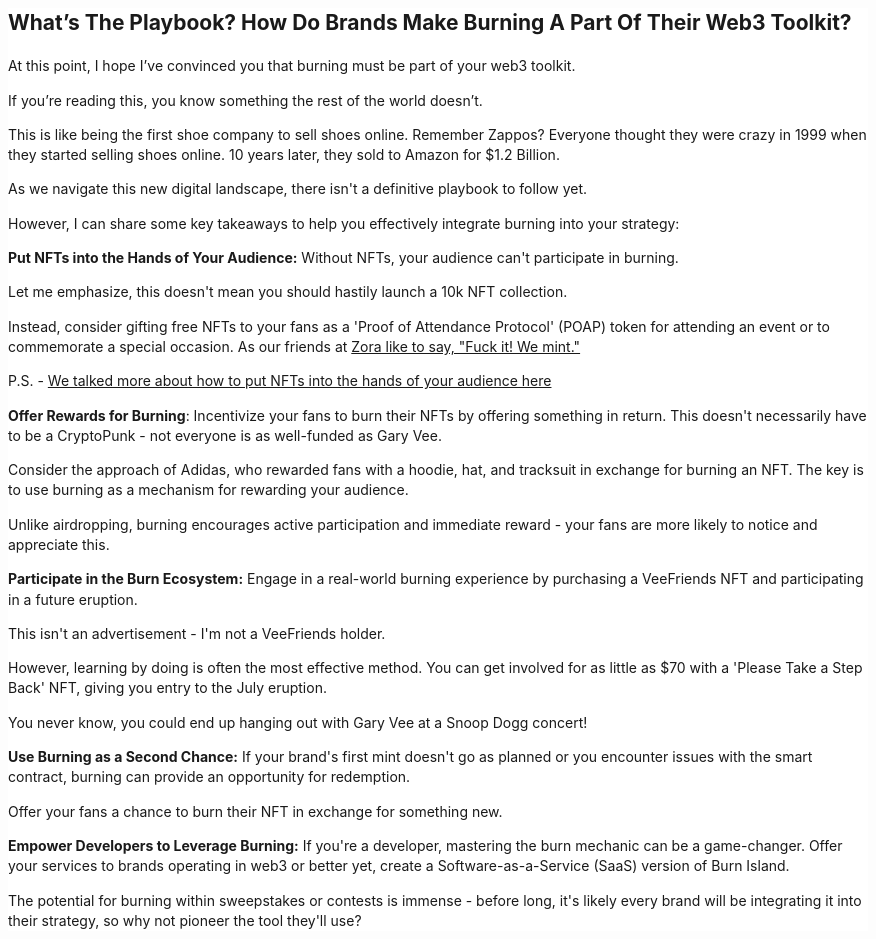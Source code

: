 ## **What’s The Playbook? How Do Brands Make Burning A Part Of Their Web3 Toolkit?**

At this point, I hope I’ve convinced you that burning must be part of your web3 toolkit. 

If you’re reading this, you know something the rest of the world doesn’t. 

This is like being the first shoe company to sell shoes online. Remember Zappos? Everyone thought they were crazy in 1999 when they started selling shoes online. 10 years later, they sold to Amazon for $1.2 Billion.

As we navigate this new digital landscape, there isn't a definitive playbook to follow yet. 

However, I can share some key takeaways to help you effectively integrate burning into your strategy:

**Put NFTs into the Hands of Your Audience:** Without NFTs, your audience can't participate in burning. 

Let me emphasize, this doesn't mean you should hastily launch a 10k NFT collection. 

Instead, consider gifting free NFTs to your fans as a 'Proof of Attendance Protocol' (POAP) token for attending an event or to commemorate a special occasion. As our friends at [Zora like to say, "Fuck it! We mint."](https://youtu.be/Z7n94z4_OV4?utm_source=themilkroad.beehiiv.com&utm_medium=referral&utm_campaign=mr-pro-how-veefriends-revolutionizes-community-engagement)

P.S. - [We talked more about how to put NFTs into the hands of your audience here](https://youtu.be/hH4LqCq_Tag?utm_source=themilkroad.beehiiv.com&utm_medium=referral&utm_campaign=mr-pro-how-veefriends-revolutionizes-community-engagement)

**Offer Rewards for Burning**: Incentivize your fans to burn their NFTs by offering something in return. This doesn't necessarily have to be a CryptoPunk - not everyone is as well-funded as Gary Vee. 

Consider the approach of Adidas, who rewarded fans with a hoodie, hat, and tracksuit in exchange for burning an NFT. The key is to use burning as a mechanism for rewarding your audience. 

Unlike airdropping, burning encourages active participation and immediate reward - your fans are more likely to notice and appreciate this.

**Participate in the Burn Ecosystem:** Engage in a real-world burning experience by purchasing a VeeFriends NFT and participating in a future eruption. 

This isn't an advertisement - I'm not a VeeFriends holder. 

However, learning by doing is often the most effective method. You can get involved for as little as $70 with a 'Please Take a Step Back' NFT, giving you entry to the July eruption. 

You never know, you could end up hanging out with Gary Vee at a Snoop Dogg concert!

**Use Burning as a Second Chance:** If your brand's first mint doesn't go as planned or you encounter issues with the smart contract, burning can provide an opportunity for redemption. 

Offer your fans a chance to burn their NFT in exchange for something new.

**Empower Developers to Leverage Burning:** If you're a developer, mastering the burn mechanic can be a game-changer. Offer your services to brands operating in web3 or better yet, create a Software-as-a-Service (SaaS) version of Burn Island. 

The potential for burning within sweepstakes or contests is immense - before long, it's likely every brand will be integrating it into their strategy, so why not pioneer the tool they'll use?
